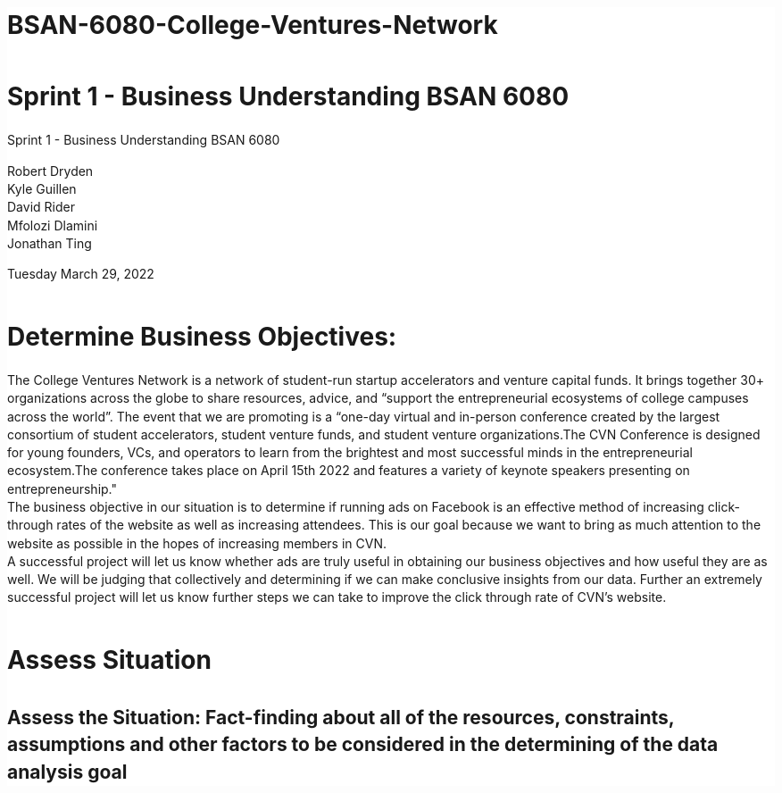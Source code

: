 # BSAN-6080-College-Ventures-Network
# Sprint 1 - Business Understanding BSAN 6080


Sprint 1 - Business Understanding BSAN 6080 <br />








Robert Dryden <br />
Kyle Guillen <br />
David Rider <br />
 Mfolozi Dlamini <br />
Jonathan Ting <br />








Tuesday March 29, 2022

# Determine Business Objectives:

The College Ventures Network is a network of student-run startup accelerators and venture capital funds. It brings together 30+ organizations across the globe to share resources, advice, and “support the entrepreneurial ecosystems of college campuses across the world”. 
The event that we are promoting is a “one-day virtual and in-person conference created by the largest consortium of student accelerators, student venture funds, and student venture organizations.The CVN Conference is designed for young founders, VCs, and operators to learn from the brightest and most successful minds in the entrepreneurial ecosystem.The conference takes place on April 15th 2022 and features a variety of keynote speakers presenting on entrepreneurship." <br />
The business objective in our situation is to determine if running ads on Facebook is an effective method of increasing click-through rates of the website as well as increasing attendees. This is our goal because we want to bring as much attention to the website as possible in the hopes of increasing members in CVN. <br />
A successful project will let us know whether ads are truly useful in obtaining our business objectives and how useful they are as well. We will be judging that collectively and determining if we can make conclusive insights from our data. Further an extremely successful project will let us know further steps we can take to improve the click through rate of CVN’s website. 



# Assess Situation
## Assess the Situation: Fact-finding about all of the resources, constraints, assumptions and other factors to be considered in the determining of the data analysis goal
